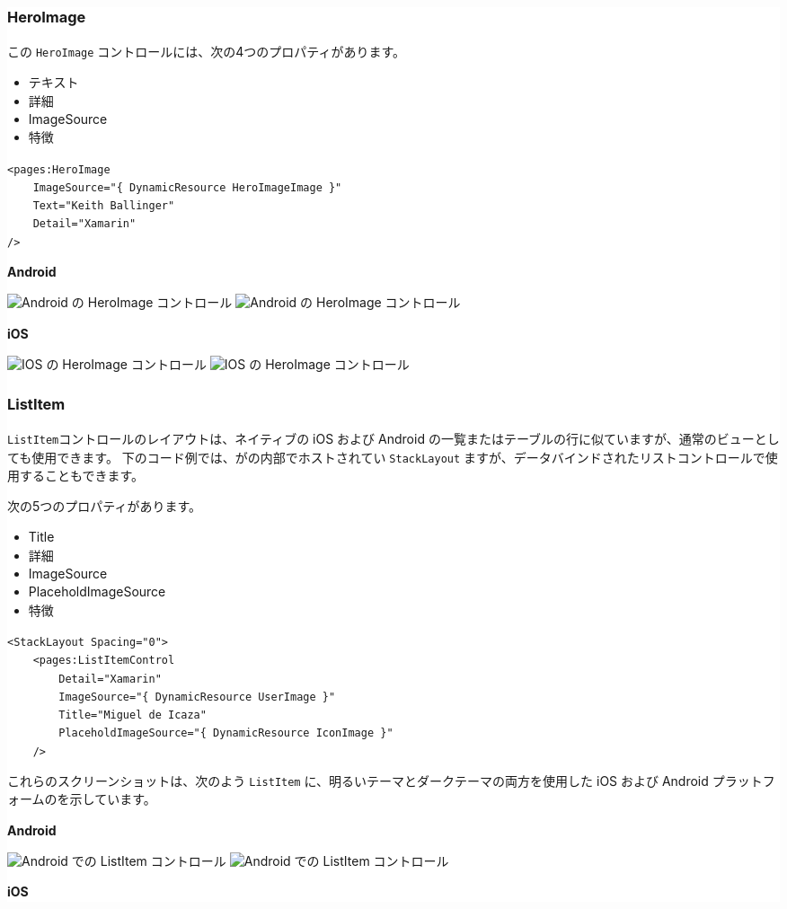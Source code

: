 ### <a name="heroimage"></a>HeroImage

この `HeroImage` コントロールには、次の4つのプロパティがあります。

* テキスト
* 詳細
* ImageSource
* 特徴

```xaml
<pages:HeroImage
    ImageSource="{ DynamicResource HeroImageImage }"
    Text="Keith Ballinger"
    Detail="Xamarin"
/>
```

**Android**

![](controls-images/heroimage-light-android.png "Android の HeroImage コントロール") ![](controls-images/heroimage-dark-android.png "Android の HeroImage コントロール")

**iOS**

![](controls-images/heroimage-light-ios.png "IOS の HeroImage コントロール") ![](controls-images/heroimage-dark-ios.png "IOS の HeroImage コントロール")

### <a name="listitem"></a>ListItem

`ListItem`コントロールのレイアウトは、ネイティブの iOS および Android の一覧またはテーブルの行に似ていますが、通常のビューとしても使用できます。 下のコード例では、がの内部でホストされてい `StackLayout` ますが、データバインドされたリストコントロールで使用することもできます。

次の5つのプロパティがあります。

* Title
* 詳細
* ImageSource
* PlaceholdImageSource
* 特徴

```xaml
<StackLayout Spacing="0">
    <pages:ListItemControl
        Detail="Xamarin"
        ImageSource="{ DynamicResource UserImage }"
        Title="Miguel de Icaza"
        PlaceholdImageSource="{ DynamicResource IconImage }"
    />
```

これらのスクリーンショットは、次のよう `ListItem` に、明るいテーマとダークテーマの両方を使用した iOS および Android プラットフォームのを示しています。

**Android**

![](controls-images/listitem-light-android.png "Android での ListItem コントロール") ![](controls-images/listitem-dark-android.png "Android での ListItem コントロール")

**iOS**
